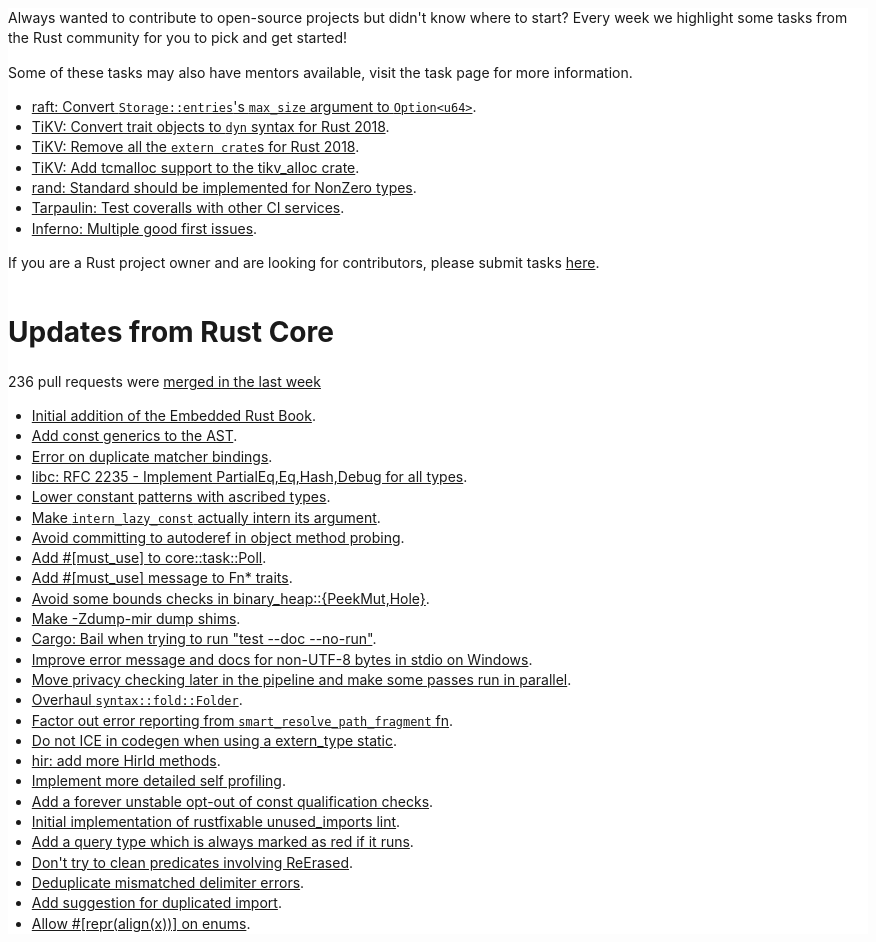 Always wanted to contribute to open-source projects but didn't know where to start?
Every week we highlight some tasks from the Rust community for you to pick and get started!

Some of these tasks may also have mentors available, visit the task page for more information.

* [raft: Convert `Storage::entries`'s `max_size` argument to `Option<u64>`](https://github.com/pingcap/raft-rs/issues/98).
* [TiKV: Convert trait objects to `dyn` syntax for Rust 2018](https://github.com/tikv/tikv/issues/4197).
* [TiKV: Remove all the `extern crate`s for Rust 2018](https://github.com/tikv/tikv/issues/4196).
* [TiKV: Add tcmalloc support to the tikv_alloc crate](https://github.com/tikv/tikv/issues/4191).
* [rand: Standard should be implemented for NonZero types](https://github.com/rust-random/rand/issues/727).
* [Tarpaulin: Test coveralls with other CI services](https://github.com/xd009642/tarpaulin/issues/213).
* [Inferno: Multiple good first issues](https://github.com/jonhoo/inferno/issues).

If you are a Rust project owner and are looking for contributors, please submit tasks [here][guidelines].

[guidelines]: https://users.rust-lang.org/t/twir-call-for-participation/4821

# Updates from Rust Core

236 pull requests were [merged in the last week][merged]

[merged]: https://github.com/search?q=is%3Apr+org%3Arust-lang+is%3Amerged+merged%3A2019-02-04..2019-02-11

* [Initial addition of the Embedded Rust Book](https://github.com/rust-lang/rust/pull/56291).
* [Add const generics to the AST](https://github.com/rust-lang/rust/pull/58191).
* [Error on duplicate matcher bindings](https://github.com/rust-lang/rust/pull/57617).
* [libc: RFC 2235 - Implement PartialEq,Eq,Hash,Debug for all types](https://github.com/rust-lang/libc/pull/1217).
* [Lower constant patterns with ascribed types](https://github.com/rust-lang/rust/pull/58161).
* [Make `intern_lazy_const` actually intern its argument](https://github.com/rust-lang/rust/pull/58207).
* [Avoid committing to autoderef in object method probing](https://github.com/rust-lang/rust/pull/57885).
* [Add #[must_use] to core::task::Poll](https://github.com/rust-lang/rust/pull/58145).
* [Add #[must_use] message to Fn* traits](https://github.com/rust-lang/rust/pull/58262).
* [Avoid some bounds checks in binary_heap::{PeekMut,Hole}](https://github.com/rust-lang/rust/pull/58123).
* [Make -Zdump-mir dump shims](https://github.com/rust-lang/rust/pull/58103).
* [Cargo: Bail when trying to run "test --doc --no-run"](https://github.com/rust-lang/cargo/pull/6628).
* [Improve error message and docs for non-UTF-8 bytes in stdio on Windows](https://github.com/rust-lang/rust/pull/58136).
* [Move privacy checking later in the pipeline and make some passes run in parallel](https://github.com/rust-lang/rust/pull/58010).
* [Overhaul `syntax::fold::Folder`](https://github.com/rust-lang/rust/pull/58061).
* [Factor out error reporting from `smart_resolve_path_fragment` fn](https://github.com/rust-lang/rust/pull/58065).
* [Do not ICE in codegen when using a extern_type static](https://github.com/rust-lang/rust/pull/58192).
* [hir: add more HirId methods](https://github.com/rust-lang/rust/pull/58139).
* [Implement more detailed self profiling](https://github.com/rust-lang/rust/pull/58085).
* [Add a forever unstable opt-out of const qualification checks](https://github.com/rust-lang/rust/pull/56123).
* [Initial implementation of rustfixable unused_imports lint](https://github.com/rust-lang/rust/pull/56645).
* [Add a query type which is always marked as red if it runs](https://github.com/rust-lang/rust/pull/57770).
* [Don't try to clean predicates involving ReErased](https://github.com/rust-lang/rust/pull/57851).
* [Deduplicate mismatched delimiter errors](https://github.com/rust-lang/rust/pull/57944).
* [Add suggestion for duplicated import](https://github.com/rust-lang/rust/pull/57973).
* [Allow #[repr(align(x))] on enums](https://github.com/rust-lang/rust/pull/57998).


[submit_crate]: https://users.rust-lang.org/t/crate-of-the-week/2704
[calendar]: https://www.google.com/calendar/embed?src=apd9vmbc22egenmtu5l6c5jbfc%40group.calendar.google.com
[community]: mailto:community-team@rust-lang.org